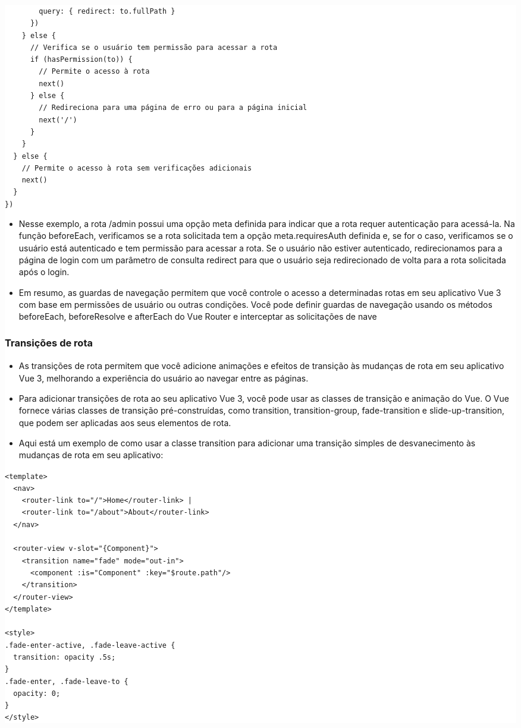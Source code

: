```
        query: { redirect: to.fullPath }
      })
    } else {
      // Verifica se o usuário tem permissão para acessar a rota
      if (hasPermission(to)) {
        // Permite o acesso à rota
        next()
      } else {
        // Redireciona para uma página de erro ou para a página inicial
        next('/')
      }
    }
  } else {
    // Permite o acesso à rota sem verificações adicionais
    next()
  }
})
```
- Nesse exemplo, a rota /admin possui uma opção meta definida para indicar que a rota requer autenticação para acessá-la. Na função beforeEach, verificamos se a rota solicitada tem a opção meta.requiresAuth definida e, se for o caso, verificamos se o usuário está autenticado e tem permissão para acessar a rota. Se o usuário não estiver autenticado, redirecionamos para a página de login com um parâmetro de consulta redirect para que o usuário seja redirecionado de volta para a rota solicitada após o login.

- Em resumo, as guardas de navegação permitem que você controle o acesso a determinadas rotas em seu aplicativo Vue 3 com base em permissões de usuário ou outras condições. Você pode definir guardas de navegação usando os métodos beforeEach, beforeResolve e afterEach do Vue Router e interceptar as solicitações de nave


### Transições de rota

- As transições de rota permitem que você adicione animações e efeitos de transição às mudanças de rota em seu aplicativo Vue 3, melhorando a experiência do usuário ao navegar entre as páginas.

- Para adicionar transições de rota ao seu aplicativo Vue 3, você pode usar as classes de transição e animação do Vue. O Vue fornece várias classes de transição pré-construídas, como transition, transition-group, fade-transition e slide-up-transition, que podem ser aplicadas aos seus elementos de rota.

- Aqui está um exemplo de como usar a classe transition para adicionar uma transição simples de desvanecimento às mudanças de rota em seu aplicativo:

```
<template>
  <nav>
    <router-link to="/">Home</router-link> |
    <router-link to="/about">About</router-link>
  </nav>

  <router-view v-slot="{Component}">
    <transition name="fade" mode="out-in">
      <component :is="Component" :key="$route.path"/>
    </transition>
  </router-view>
</template>

<style>
.fade-enter-active, .fade-leave-active {
  transition: opacity .5s;
}
.fade-enter, .fade-leave-to {
  opacity: 0;
}
</style>
```
